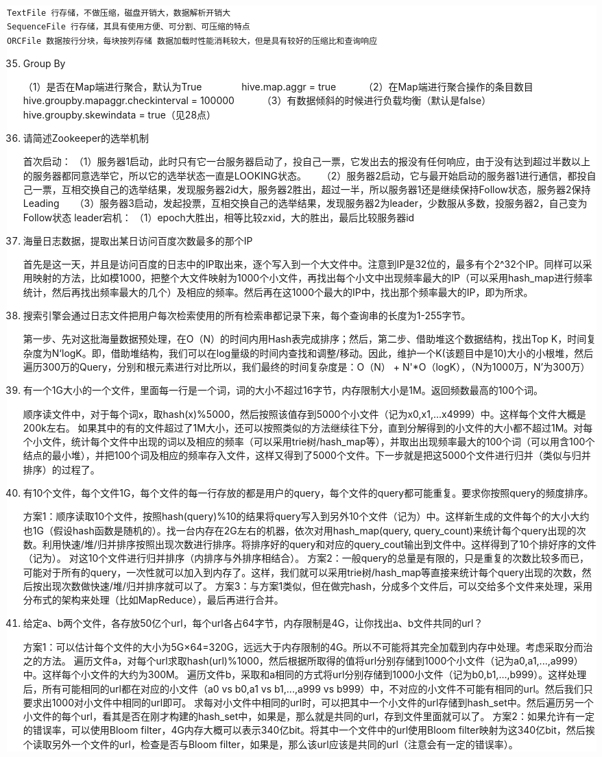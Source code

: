     TextFile 行存储，不做压缩，磁盘开销大，数据解析开销大
    SequenceFile 行存储，其具有使用方便、可分割、可压缩的特点
    ORCFile 数据按行分块，每块按列存储 数据加载时性能消耗较大，但是具有较好的压缩比和查询响应

35. Group By

    （1）是否在Map端进行聚合，默认为True
      hive.map.aggr = true
    （2）在Map端进行聚合操作的条目数目
      hive.groupby.mapaggr.checkinterval = 100000
    （3）有数据倾斜的时候进行负载均衡（默认是false）
      hive.groupby.skewindata = true（见28点）

36. 请简述Zookeeper的选举机制

    首次启动：
        （1）服务器1启动，此时只有它一台服务器启动了，投自己一票，它发出去的报没有任何响应，由于没有达到超过半数以上的服务器都同意选举它，所以它的选举状态一直是LOOKING状态。
        （2）服务器2启动，它与最开始启动的服务器1进行通信，都投自己一票，互相交换自己的选举结果，发现服务器2id大，服务器2胜出，超过一半，所以服务器1还是继续保持Follow状态，服务器2保持Leading
        （3）服务器3启动，发起投票，互相交换自己的选举结果，发现服务器2为leader，少数服从多数，投服务器2，自己变为Follow状态
    leader宕机：
        （1）epoch大胜出，相等比较zxid，大的胜出，最后比较服务器id

37. 海量日志数据，提取出某日访问百度次数最多的那个IP

    首先是这一天，并且是访问百度的日志中的IP取出来，逐个写入到一个大文件中。注意到IP是32位的，最多有个2^32个IP。同样可以采用映射的方法，比如模1000，把整个大文件映射为1000个小文件，再找出每个小文中出现频率最大的IP（可以采用hash_map进行频率统计，然后再找出频率最大的几个）及相应的频率。然后再在这1000个最大的IP中，找出那个频率最大的IP，即为所求。

38. 搜索引擎会通过日志文件把用户每次检索使用的所有检索串都记录下来，每个查询串的长度为1-255字节。

    第一步、先对这批海量数据预处理，在O（N）的时间内用Hash表完成排序；然后，第二步、借助堆这个数据结构，找出Top K，时间复杂度为N‘logK。即，借助堆结构，我们可以在log量级的时间内查找和调整/移动。因此，维护一个K(该题目中是10)大小的小根堆，然后遍历300万的Query，分别和根元素进行对比所以，我们最终的时间复杂度是：O（N） + N'*O（logK），（N为1000万，N’为300万）

39. 有一个1G大小的一个文件，里面每一行是一个词，词的大小不超过16字节，内存限制大小是1M。返回频数最高的100个词。

    顺序读文件中，对于每个词x，取hash(x)%5000，然后按照该值存到5000个小文件（记为x0,x1,...x4999）中。这样每个文件大概是200k左右。
    如果其中的有的文件超过了1M大小，还可以按照类似的方法继续往下分，直到分解得到的小文件的大小都不超过1M。对每个小文件，统计每个文件中出现的词以及相应的频率（可以采用trie树/hash_map等），并取出出现频率最大的100个词（可以用含100个结点的最小堆），并把100个词及相应的频率存入文件，这样又得到了5000个文件。下一步就是把这5000个文件进行归并（类似与归并排序）的过程了。

40. 有10个文件，每个文件1G，每个文件的每一行存放的都是用户的query，每个文件的query都可能重复。要求你按照query的频度排序。

    方案1：顺序读取10个文件，按照hash(query)%10的结果将query写入到另外10个文件（记为）中。这样新生成的文件每个的大小大约也1G（假设hash函数是随机的）。找一台内存在2G左右的机器，依次对用hash_map(query, query_count)来统计每个query出现的次数。利用快速/堆/归并排序按照出现次数进行排序。将排序好的query和对应的query_cout输出到文件中。这样得到了10个排好序的文件（记为）。
    对这10个文件进行归并排序（内排序与外排序相结合）。
    方案2：一般query的总量是有限的，只是重复的次数比较多而已，可能对于所有的query，一次性就可以加入到内存了。这样，我们就可以采用trie树/hash_map等直接来统计每个query出现的次数，然后按出现次数做快速/堆/归并排序就可以了。
    方案3：与方案1类似，但在做完hash，分成多个文件后，可以交给多个文件来处理，采用分布式的架构来处理（比如MapReduce），最后再进行合并。

41. 给定a、b两个文件，各存放50亿个url，每个url各占64字节，内存限制是4G，让你找出a、b文件共同的url？

    方案1：可以估计每个文件的大小为5G×64=320G，远远大于内存限制的4G。所以不可能将其完全加载到内存中处理。考虑采取分而治之的方法。
    遍历文件a，对每个url求取hash(url)%1000，然后根据所取得的值将url分别存储到1000个小文件（记为a0,a1,...,a999）中。这样每个小文件的大约为300M。
    遍历文件b，采取和a相同的方式将url分别存储到1000小文件（记为b0,b1,...,b999）。这样处理后，所有可能相同的url都在对应的小文件（a0 vs b0,a1 vs b1,...,a999 vs b999）中，不对应的小文件不可能有相同的url。然后我们只要求出1000对小文件中相同的url即可。
    求每对小文件中相同的url时，可以把其中一个小文件的url存储到hash_set中。然后遍历另一个小文件的每个url，看其是否在刚才构建的hash_set中，如果是，那么就是共同的url，存到文件里面就可以了。
    方案2：如果允许有一定的错误率，可以使用Bloom filter，4G内存大概可以表示340亿bit。将其中一个文件中的url使用Bloom filter映射为这340亿bit，然后挨个读取另外一个文件的url，检查是否与Bloom filter，如果是，那么该url应该是共同的url（注意会有一定的错误率）。
